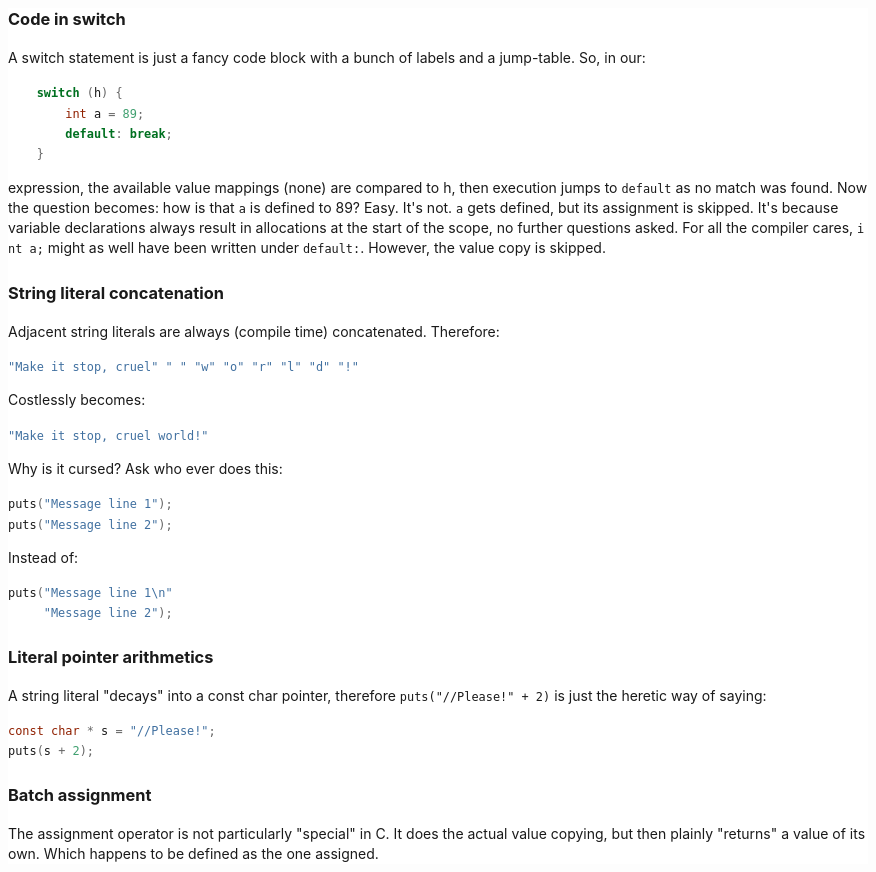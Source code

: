 ### Code in switch
A switch statement is just a fancy code block with a bunch of labels and a jump-table.
So, in our:
```C
    switch (h) {
        int a = 89;
        default: break;
    }
```
expression,
the available value mappings (none) are compared to h,
then execution jumps to `default` as no match was found.
Now the question becomes:
how is that `a` is defined to 89?
Easy. It's not.
`a` gets defined, but its assignment is skipped.
It's because variable declarations always result in allocations at the start of the scope,
no further questions asked.
For all the compiler cares,
`int a;` might as well have been written under `default:`.
However, the value copy is skipped.

### String literal concatenation
Adjacent string literals are always (compile time) concatenated.
Therefore:
```C
"Make it stop, cruel" " " "w" "o" "r" "l" "d" "!"
```
Costlessly becomes:
```C
"Make it stop, cruel world!"
```
Why is it cursed? Ask who ever does this:
```C
puts("Message line 1");
puts("Message line 2");
```
Instead of:
```C
puts("Message line 1\n"
     "Message line 2");
```

### Literal pointer arithmetics
A string literal "decays" into a const char pointer,
therefore `puts("//Please!" + 2)` is just the heretic way of saying:
```C
const char * s = "//Please!";
puts(s + 2);
```

### Batch assignment
The assignment operator is not particularly "special" in C.
It does the actual value copying,
but then plainly "returns" a value of its own.
Which happens to be defined as the one assigned.
